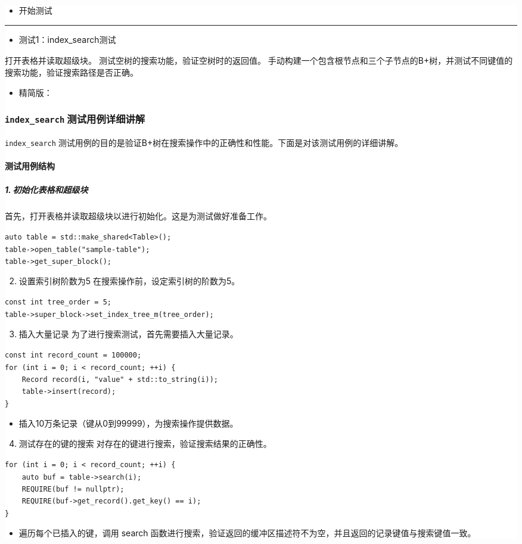 * 开始测试

---

* 测试1：index_search测试

打开表格并读取超级块。
测试空树的搜索功能，验证空树时的返回值。
手动构建一个包含根节点和三个子节点的B+树，并测试不同键值的搜索功能，验证搜索路径是否正确。

* 精简版：

### `index_search` 测试用例详细讲解

`index_search` 测试用例的目的是验证B+树在搜索操作中的正确性和性能。下面是对该测试用例的详细讲解。

#### 测试用例结构

##### 1. 初始化表格和超级块

首先，打开表格并读取超级块以进行初始化。这是为测试做好准备工作。

```
auto table = std::make_shared<Table>();
table->open_table("sample-table");
table->get_super_block();
```
2. 设置索引树阶数为5
在搜索操作前，设定索引树的阶数为5。

```
const int tree_order = 5;
table->super_block->set_index_tree_m(tree_order);
```

3. 插入大量记录
为了进行搜索测试，首先需要插入大量记录。

```
const int record_count = 100000;
for (int i = 0; i < record_count; ++i) {
    Record record(i, "value" + std::to_string(i));
    table->insert(record);
}
```
* 插入10万条记录（键从0到99999），为搜索操作提供数据。

4. 测试存在的键的搜索
对存在的键进行搜索，验证搜索结果的正确性。

```
for (int i = 0; i < record_count; ++i) {
    auto buf = table->search(i);
    REQUIRE(buf != nullptr);
    REQUIRE(buf->get_record().get_key() == i);
}
```
* 遍历每个已插入的键，调用 search 函数进行搜索，验证返回的缓冲区描述符不为空，并且返回的记录键值与搜索键值一致。
